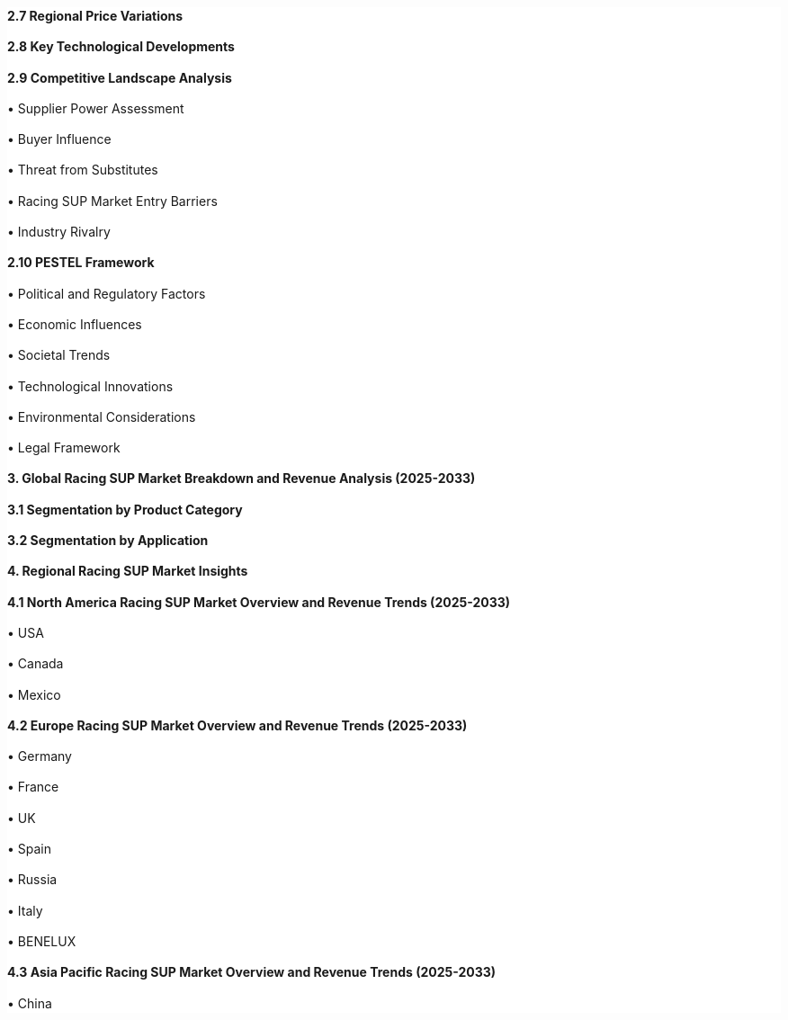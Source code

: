 <strong>2.7 Regional Price Variations</strong>

<strong>2.8 Key Technological Developments</strong>

<strong>2.9 Competitive Landscape Analysis</strong>

• Supplier Power Assessment

• Buyer Influence

• Threat from Substitutes

• Racing SUP Market Entry Barriers

• Industry Rivalry

<strong>2.10 PESTEL Framework</strong>

• Political and Regulatory Factors

• Economic Influences

• Societal Trends

• Technological Innovations

• Environmental Considerations

• Legal Framework

<strong>3. Global Racing SUP Market Breakdown and Revenue Analysis (2025-2033)</strong>

<strong>3.1 Segmentation by Product Category</strong>

<strong>3.2 Segmentation by Application</strong>

<strong>4. Regional Racing SUP Market Insights</strong>

<strong>4.1 North America Racing SUP Market Overview and Revenue Trends (2025-2033)</strong>

• USA

• Canada

• Mexico

<strong>4.2 Europe Racing SUP Market Overview and Revenue Trends (2025-2033)</strong>

• Germany

• France

• UK

• Spain

• Russia

• Italy

• BENELUX

<strong>4.3 Asia Pacific Racing SUP Market Overview and Revenue Trends (2025-2033)</strong>

• China
